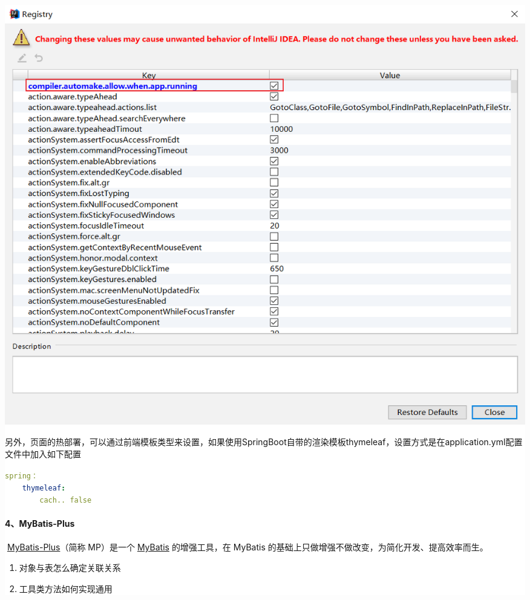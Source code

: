 ![image-20210404092254951](..\TyporaPic\image-20210404092254951.png)

​		另外，页面的热部署，可以通过前端模板类型来设置，如果使用SpringBoot自带的渲染模板thymeleaf，设置方式是在application.yml配置文件中加入如下配置

```yml
spring：
	thymeleaf:
		cach.. false
```

#### 4、MyBatis-Plus

​		[MyBatis-Plus](https://github.com/baomidou/mybatis-plus)（简称 MP）是一个 [MyBatis](http://www.mybatis.org/mybatis-3/) 的增强工具，在 MyBatis 的基础上只做增强不做改变，为简化开发、提高效率而生。

1. 对象与表怎么确定关联关系

2. 工具类方法如何实现通用
